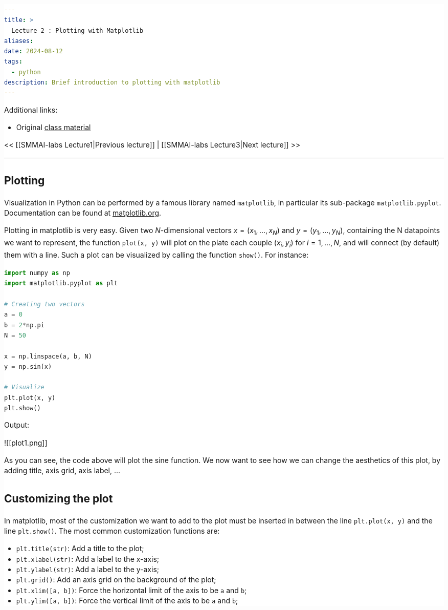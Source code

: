 ```yaml
---
title: >
  Lecture 2 : Plotting with Matplotlib
aliases: 
date: 2024-08-12
tags: 
  - python
description: Brief introduction to plotting with matplotlib
---
```

Additional links: 
 - Original [class material](https://www.evangelistadavide.com/teaching/)

<< [[SMMAI-labs Lecture1|Previous lecture]] | [[SMMAI-labs Lecture3|Next lecture]] >>

---
## Plotting
Visualization in Python can be performed by a famous library named `matplotlib`, in particular its sub-package `matplotlib.pyplot`. Documentation can be found at [matplotlib.org](https://matplotlib.org/).

Plotting in matplotlib is very easy. Given two $N$-dimensional vectors $x = (x_1, \dots, x_N)$ and $y = (y_1, \dots, y_N)$, containing the N datapoints we want to represent, the function `plot(x, y)` will plot on the plate each couple $(x_i, y_i)$ for $i = 1, \dots, N$, and will connect (by default) them with a line. Such a plot can be visualized by calling the function `show()`.
For instance:
```python
import numpy as np
import matplotlib.pyplot as plt

# Creating two vectors
a = 0
b = 2*np.pi
N = 50

x = np.linspace(a, b, N)
y = np.sin(x)

# Visualize
plt.plot(x, y)
plt.show()
```
Output:

![[plot1.png]]

As you can see, the code above will plot the sine function. We now want to see how we can change the aesthetics of this plot, by adding title, axis grid, axis label, ...

## Customizing the plot
In matplotlib, most of the customization we want to add to the plot must be inserted in between the line `plt.plot(x, y)` and the line `plt.show()`. The most common customization functions are:
* `plt.title(str)`: Add a title to the plot;
* `plt.xlabel(str)`: Add a label to the x-axis;
* `plt.ylabel(str)`: Add a label to the y-axis;
* `plt.grid()`: Add an axis grid on the background of the plot;
* `plt.xlim([a, b])`: Force the horizontal limit of the axis to be `a` and `b`;
* `plt.ylim([a, b])`: Force the vertical limit of the axis to be `a` and `b`;
